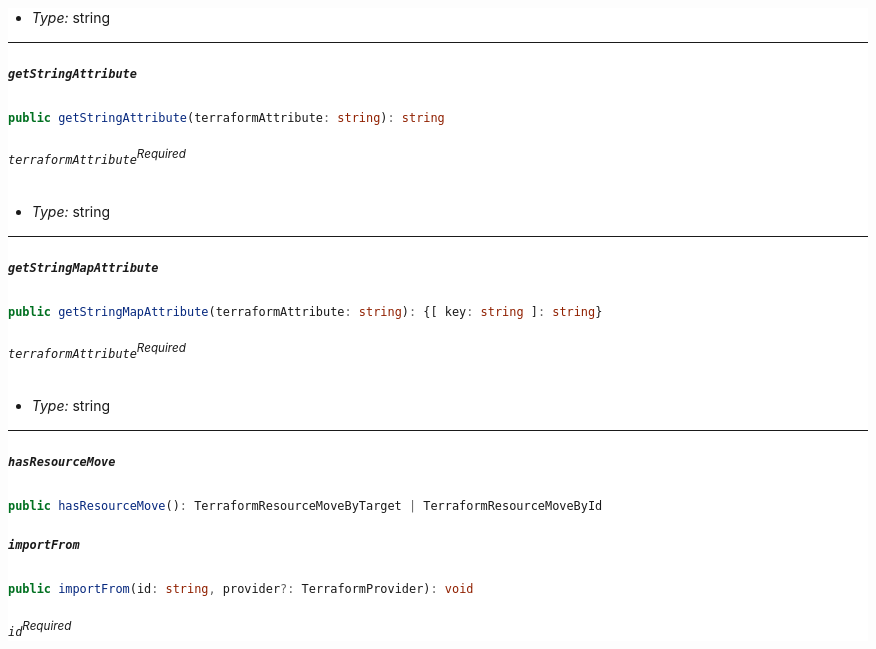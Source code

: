 - *Type:* string

---

##### `getStringAttribute` <a name="getStringAttribute" id="@cdktf/provider-azurerm.iothubEndpointCosmosdbAccount.IothubEndpointCosmosdbAccount.getStringAttribute"></a>

```typescript
public getStringAttribute(terraformAttribute: string): string
```

###### `terraformAttribute`<sup>Required</sup> <a name="terraformAttribute" id="@cdktf/provider-azurerm.iothubEndpointCosmosdbAccount.IothubEndpointCosmosdbAccount.getStringAttribute.parameter.terraformAttribute"></a>

- *Type:* string

---

##### `getStringMapAttribute` <a name="getStringMapAttribute" id="@cdktf/provider-azurerm.iothubEndpointCosmosdbAccount.IothubEndpointCosmosdbAccount.getStringMapAttribute"></a>

```typescript
public getStringMapAttribute(terraformAttribute: string): {[ key: string ]: string}
```

###### `terraformAttribute`<sup>Required</sup> <a name="terraformAttribute" id="@cdktf/provider-azurerm.iothubEndpointCosmosdbAccount.IothubEndpointCosmosdbAccount.getStringMapAttribute.parameter.terraformAttribute"></a>

- *Type:* string

---

##### `hasResourceMove` <a name="hasResourceMove" id="@cdktf/provider-azurerm.iothubEndpointCosmosdbAccount.IothubEndpointCosmosdbAccount.hasResourceMove"></a>

```typescript
public hasResourceMove(): TerraformResourceMoveByTarget | TerraformResourceMoveById
```

##### `importFrom` <a name="importFrom" id="@cdktf/provider-azurerm.iothubEndpointCosmosdbAccount.IothubEndpointCosmosdbAccount.importFrom"></a>

```typescript
public importFrom(id: string, provider?: TerraformProvider): void
```

###### `id`<sup>Required</sup> <a name="id" id="@cdktf/provider-azurerm.iothubEndpointCosmosdbAccount.IothubEndpointCosmosdbAccount.importFrom.parameter.id"></a>
